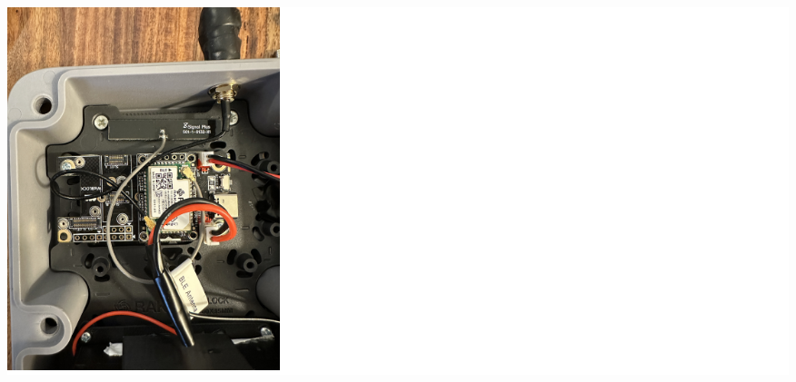 <img src="../../static/images/uploads/2025-05-14-medium-priced-solar-node/solar-wis-close.JPG" alt="Close up of the WisBlock" width="300">
